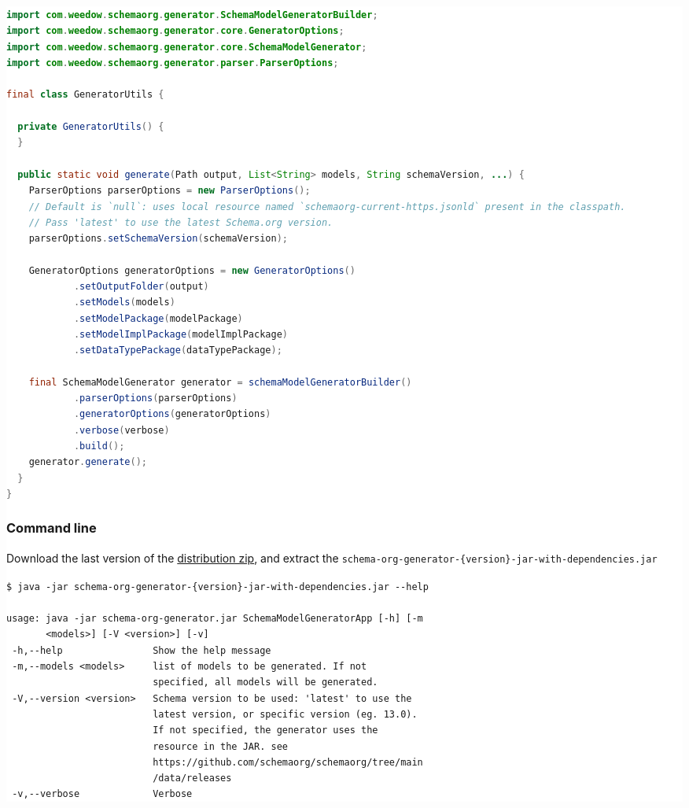 ```java
import com.weedow.schemaorg.generator.SchemaModelGeneratorBuilder;
import com.weedow.schemaorg.generator.core.GeneratorOptions;
import com.weedow.schemaorg.generator.core.SchemaModelGenerator;
import com.weedow.schemaorg.generator.parser.ParserOptions;

final class GeneratorUtils {

  private GeneratorUtils() {
  }

  public static void generate(Path output, List<String> models, String schemaVersion, ...) {
    ParserOptions parserOptions = new ParserOptions();
    // Default is `null`: uses local resource named `schemaorg-current-https.jsonld` present in the classpath.
    // Pass 'latest' to use the latest Schema.org version. 
    parserOptions.setSchemaVersion(schemaVersion);

    GeneratorOptions generatorOptions = new GeneratorOptions()
            .setOutputFolder(output)
            .setModels(models)
            .setModelPackage(modelPackage)
            .setModelImplPackage(modelImplPackage)
            .setDataTypePackage(dataTypePackage);

    final SchemaModelGenerator generator = schemaModelGeneratorBuilder()
            .parserOptions(parserOptions)
            .generatorOptions(generatorOptions)
            .verbose(verbose)
            .build();
    generator.generate();
  }
}
```

### <a name="Command-line">Command line</a>

Download the last version of the [distribution zip](https://github.com/Kobee1203/schema-org-java/releases), and extract the `schema-org-generator-{version}-jar-with-dependencies.jar`  

```shell
$ java -jar schema-org-generator-{version}-jar-with-dependencies.jar --help

usage: java -jar schema-org-generator.jar SchemaModelGeneratorApp [-h] [-m
       <models>] [-V <version>] [-v]
 -h,--help                Show the help message
 -m,--models <models>     list of models to be generated. If not
                          specified, all models will be generated.
 -V,--version <version>   Schema version to be used: 'latest' to use the
                          latest version, or specific version (eg. 13.0).
                          If not specified, the generator uses the
                          resource in the JAR. see
                          https://github.com/schemaorg/schemaorg/tree/main
                          /data/releases
 -v,--verbose             Verbose
```
